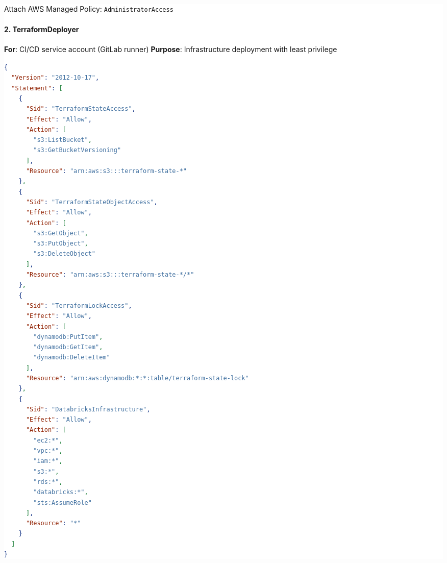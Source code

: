 Attach AWS Managed Policy: `AdministratorAccess`

#### 2. TerraformDeployer
**For**: CI/CD service account (GitLab runner)
**Purpose**: Infrastructure deployment with least privilege

```json
{
  "Version": "2012-10-17",
  "Statement": [
    {
      "Sid": "TerraformStateAccess",
      "Effect": "Allow",
      "Action": [
        "s3:ListBucket",
        "s3:GetBucketVersioning"
      ],
      "Resource": "arn:aws:s3:::terraform-state-*"
    },
    {
      "Sid": "TerraformStateObjectAccess",
      "Effect": "Allow",
      "Action": [
        "s3:GetObject",
        "s3:PutObject",
        "s3:DeleteObject"
      ],
      "Resource": "arn:aws:s3:::terraform-state-*/*"
    },
    {
      "Sid": "TerraformLockAccess",
      "Effect": "Allow",
      "Action": [
        "dynamodb:PutItem",
        "dynamodb:GetItem",
        "dynamodb:DeleteItem"
      ],
      "Resource": "arn:aws:dynamodb:*:*:table/terraform-state-lock"
    },
    {
      "Sid": "DatabricksInfrastructure",
      "Effect": "Allow",
      "Action": [
        "ec2:*",
        "vpc:*",
        "iam:*",
        "s3:*",
        "rds:*",
        "databricks:*",
        "sts:AssumeRole"
      ],
      "Resource": "*"
    }
  ]
}
```
